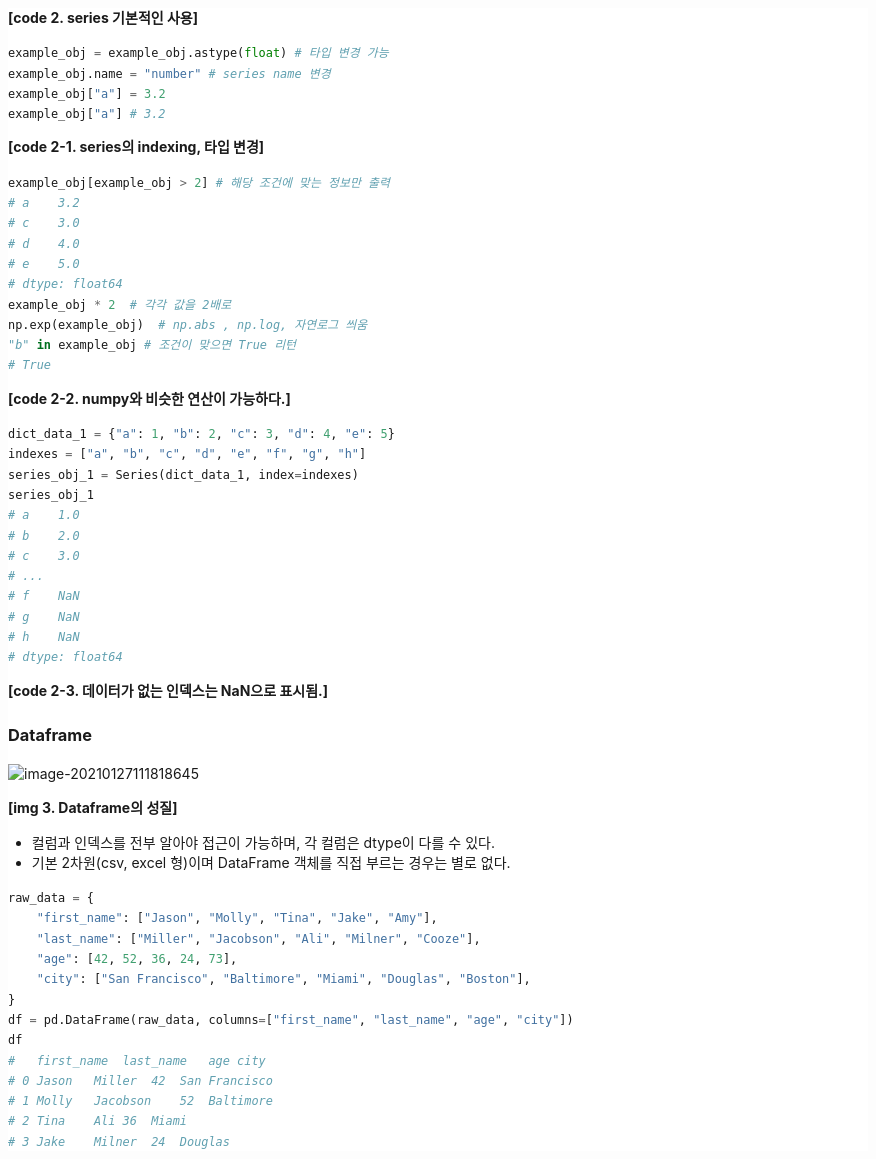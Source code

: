 **[code 2. series 기본적인 사용]**



```python
example_obj = example_obj.astype(float) # 타입 변경 가능
example_obj.name = "number" # series name 변경
example_obj["a"] = 3.2
example_obj["a"] # 3.2
```

**[code 2-1. series의 indexing, 타입 변경]**



```python
example_obj[example_obj > 2] # 해당 조건에 맞는 정보만 출력
# a    3.2
# c    3.0
# d    4.0
# e    5.0
# dtype: float64
example_obj * 2  # 각각 값을 2배로 
np.exp(example_obj)  # np.abs , np.log, 자연로그 씌움
"b" in example_obj # 조건이 맞으면 True 리턴
# True
```

**[code 2-2.  numpy와 비슷한 연산이 가능하다.]**



```python
dict_data_1 = {"a": 1, "b": 2, "c": 3, "d": 4, "e": 5}
indexes = ["a", "b", "c", "d", "e", "f", "g", "h"]
series_obj_1 = Series(dict_data_1, index=indexes)
series_obj_1
# a    1.0
# b    2.0
# c    3.0
# ...
# f    NaN
# g    NaN
# h    NaN
# dtype: float64
```
**[code 2-3. 데이터가 없는 인덱스는 NaN으로 표시됨.]**

### Dataframe

![image-20210127111818645](image-20210127111818645.png)

**[img 3. Dataframe의 성질]**

- 컬럼과 인덱스를 전부 알아야 접근이 가능하며, 각 컬럼은 dtype이 다를 수 있다.
- 기본 2차원(csv, excel 형)이며 DataFrame 객체를 직접 부르는 경우는 별로 없다.

```python
raw_data = {
    "first_name": ["Jason", "Molly", "Tina", "Jake", "Amy"],
    "last_name": ["Miller", "Jacobson", "Ali", "Milner", "Cooze"],
    "age": [42, 52, 36, 24, 73],
    "city": ["San Francisco", "Baltimore", "Miami", "Douglas", "Boston"],
}
df = pd.DataFrame(raw_data, columns=["first_name", "last_name", "age", "city"])
df
# 	first_name	last_name	age	city
# 0	Jason	Miller	42	San Francisco
# 1	Molly	Jacobson	52	Baltimore
# 2	Tina	Ali	36	Miami
# 3	Jake	Milner	24	Douglas
```